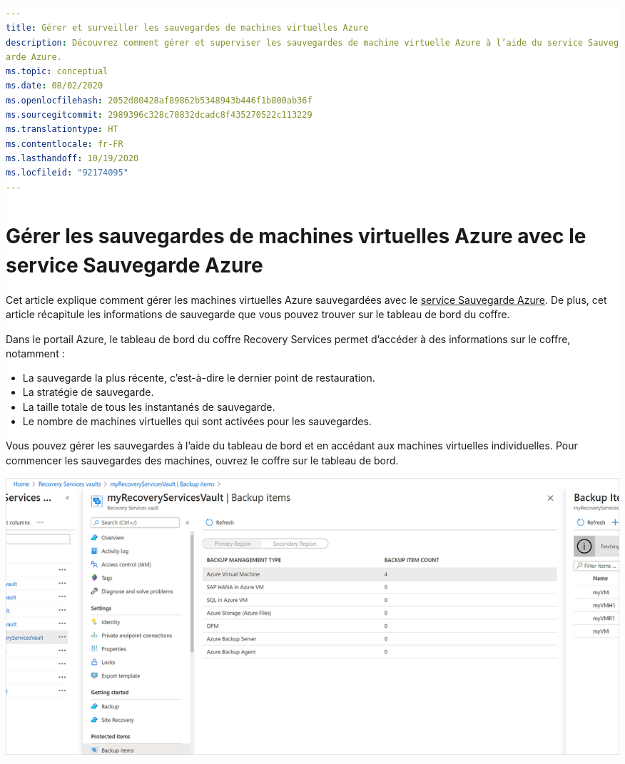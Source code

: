 ```yaml
---
title: Gérer et surveiller les sauvegardes de machines virtuelles Azure
description: Découvrez comment gérer et superviser les sauvegardes de machine virtuelle Azure à l’aide du service Sauvegarde Azure.
ms.topic: conceptual
ms.date: 08/02/2020
ms.openlocfilehash: 2052d80428af89862b5348943b446f1b800ab36f
ms.sourcegitcommit: 2989396c328c70832dcadc8f435270522c113229
ms.translationtype: HT
ms.contentlocale: fr-FR
ms.lasthandoff: 10/19/2020
ms.locfileid: "92174095"
---
```

# <a name="manage-azure-vm-backups-with-azure-backup-service"></a>Gérer les sauvegardes de machines virtuelles Azure avec le service Sauvegarde Azure

Cet article explique comment gérer les machines virtuelles Azure sauvegardées avec le [service Sauvegarde Azure](backup-overview.md). De plus, cet article récapitule les informations de sauvegarde que vous pouvez trouver sur le tableau de bord du coffre.

Dans le portail Azure, le tableau de bord du coffre Recovery Services permet d’accéder à des informations sur le coffre, notamment :

* La sauvegarde la plus récente, c’est-à-dire le dernier point de restauration.
* La stratégie de sauvegarde.
* La taille totale de tous les instantanés de sauvegarde.
* Le nombre de machines virtuelles qui sont activées pour les sauvegardes.

Vous pouvez gérer les sauvegardes à l’aide du tableau de bord et en accédant aux machines virtuelles individuelles. Pour commencer les sauvegardes des machines, ouvrez le coffre sur le tableau de bord.

![Vue complète du tableau de bord avec curseur](./media/backup-azure-manage-vms/bottom-slider.png)
